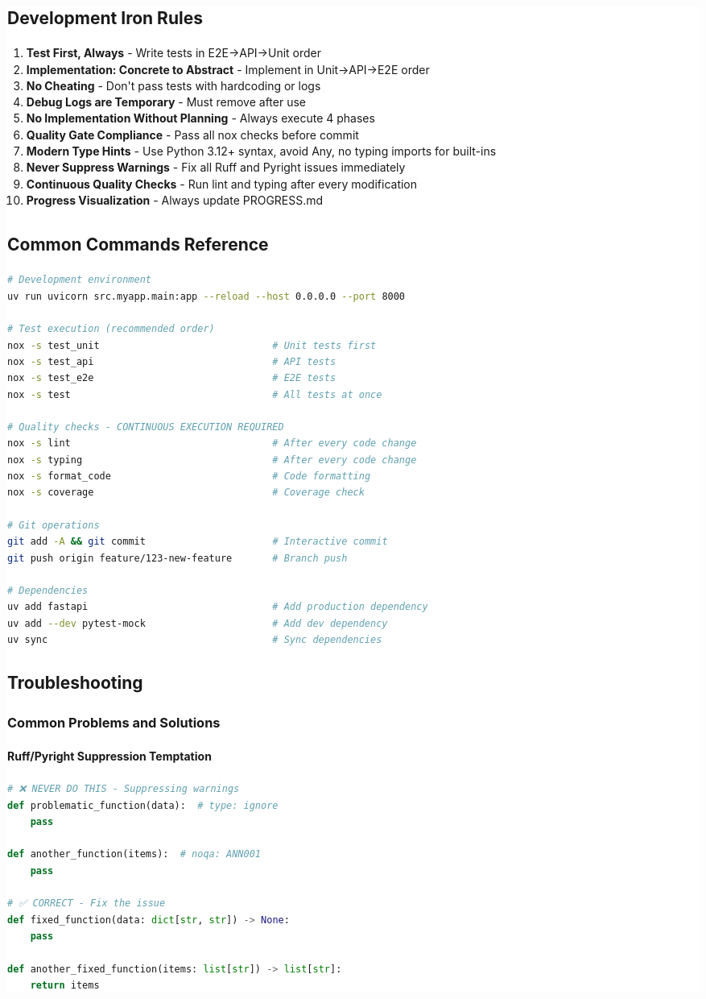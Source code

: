## Development Iron Rules

1. **Test First, Always** - Write tests in E2E→API→Unit order
2. **Implementation: Concrete to Abstract** - Implement in Unit→API→E2E order
3. **No Cheating** - Don't pass tests with hardcoding or logs
4. **Debug Logs are Temporary** - Must remove after use
5. **No Implementation Without Planning** - Always execute 4 phases
6. **Quality Gate Compliance** - Pass all nox checks before commit
7. **Modern Type Hints** - Use Python 3.12+ syntax, avoid Any, no typing imports for built-ins
8. **Never Suppress Warnings** - Fix all Ruff and Pyright issues immediately
9. **Continuous Quality Checks** - Run lint and typing after every modification
10. **Progress Visualization** - Always update PROGRESS.md

## Common Commands Reference

```bash
# Development environment
uv run uvicorn src.myapp.main:app --reload --host 0.0.0.0 --port 8000

# Test execution (recommended order)
nox -s test_unit                              # Unit tests first
nox -s test_api                               # API tests
nox -s test_e2e                               # E2E tests
nox -s test                                   # All tests at once

# Quality checks - CONTINUOUS EXECUTION REQUIRED
nox -s lint                                   # After every code change
nox -s typing                                 # After every code change
nox -s format_code                            # Code formatting
nox -s coverage                               # Coverage check

# Git operations
git add -A && git commit                      # Interactive commit
git push origin feature/123-new-feature       # Branch push

# Dependencies
uv add fastapi                                # Add production dependency
uv add --dev pytest-mock                      # Add dev dependency
uv sync                                       # Sync dependencies
```

## Troubleshooting

### Common Problems and Solutions

#### Ruff/Pyright Suppression Temptation
```python
# ❌ NEVER DO THIS - Suppressing warnings
def problematic_function(data):  # type: ignore
    pass

def another_function(items):  # noqa: ANN001
    pass

# ✅ CORRECT - Fix the issue
def fixed_function(data: dict[str, str]) -> None:
    pass

def another_fixed_function(items: list[str]) -> list[str]:
    return items
```
